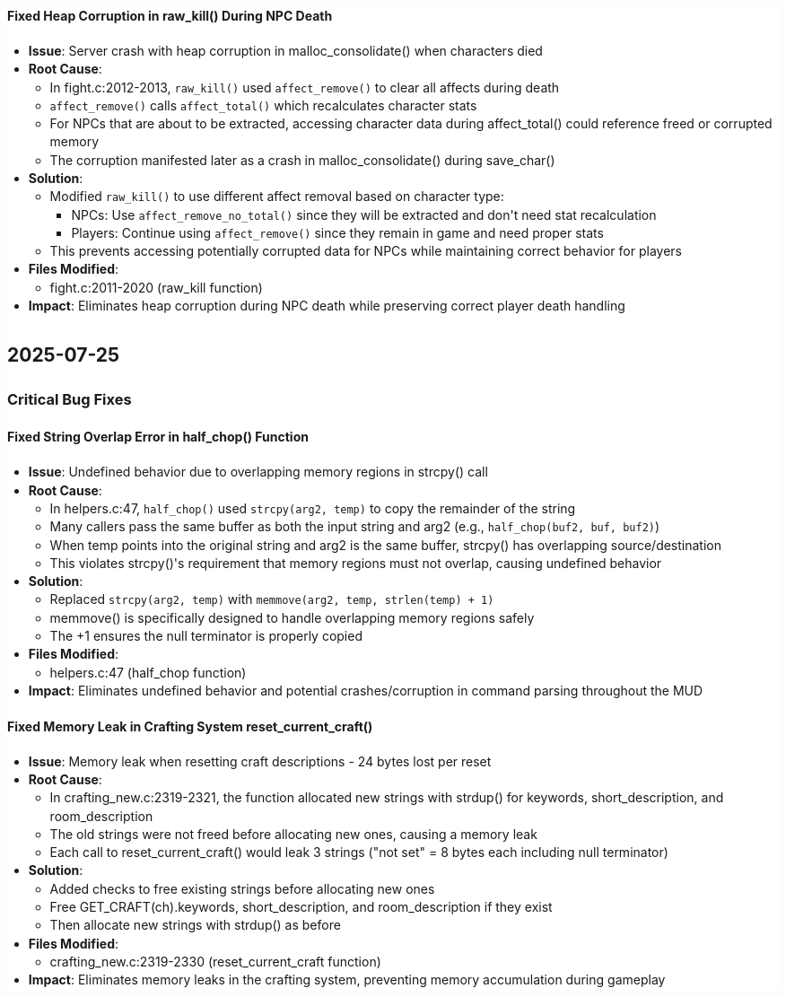 #### Fixed Heap Corruption in raw_kill() During NPC Death
- **Issue**: Server crash with heap corruption in malloc_consolidate() when characters died
- **Root Cause**: 
  - In fight.c:2012-2013, `raw_kill()` used `affect_remove()` to clear all affects during death
  - `affect_remove()` calls `affect_total()` which recalculates character stats
  - For NPCs that are about to be extracted, accessing character data during affect_total() could reference freed or corrupted memory
  - The corruption manifested later as a crash in malloc_consolidate() during save_char()
- **Solution**: 
  - Modified `raw_kill()` to use different affect removal based on character type:
    - NPCs: Use `affect_remove_no_total()` since they will be extracted and don't need stat recalculation
    - Players: Continue using `affect_remove()` since they remain in game and need proper stats
  - This prevents accessing potentially corrupted data for NPCs while maintaining correct behavior for players
- **Files Modified**: 
  - fight.c:2011-2020 (raw_kill function)
- **Impact**: Eliminates heap corruption during NPC death while preserving correct player death handling

## 2025-07-25

### Critical Bug Fixes

#### Fixed String Overlap Error in half_chop() Function
- **Issue**: Undefined behavior due to overlapping memory regions in strcpy() call
- **Root Cause**: 
  - In helpers.c:47, `half_chop()` used `strcpy(arg2, temp)` to copy the remainder of the string
  - Many callers pass the same buffer as both the input string and arg2 (e.g., `half_chop(buf2, buf, buf2)`)
  - When temp points into the original string and arg2 is the same buffer, strcpy() has overlapping source/destination
  - This violates strcpy()'s requirement that memory regions must not overlap, causing undefined behavior
- **Solution**: 
  - Replaced `strcpy(arg2, temp)` with `memmove(arg2, temp, strlen(temp) + 1)`
  - memmove() is specifically designed to handle overlapping memory regions safely
  - The +1 ensures the null terminator is properly copied
- **Files Modified**: 
  - helpers.c:47 (half_chop function)
- **Impact**: Eliminates undefined behavior and potential crashes/corruption in command parsing throughout the MUD

#### Fixed Memory Leak in Crafting System reset_current_craft()
- **Issue**: Memory leak when resetting craft descriptions - 24 bytes lost per reset
- **Root Cause**: 
  - In crafting_new.c:2319-2321, the function allocated new strings with strdup() for keywords, short_description, and room_description
  - The old strings were not freed before allocating new ones, causing a memory leak
  - Each call to reset_current_craft() would leak 3 strings ("not set" = 8 bytes each including null terminator)
- **Solution**: 
  - Added checks to free existing strings before allocating new ones
  - Free GET_CRAFT(ch).keywords, short_description, and room_description if they exist
  - Then allocate new strings with strdup() as before
- **Files Modified**: 
  - crafting_new.c:2319-2330 (reset_current_craft function)
- **Impact**: Eliminates memory leaks in the crafting system, preventing memory accumulation during gameplay
